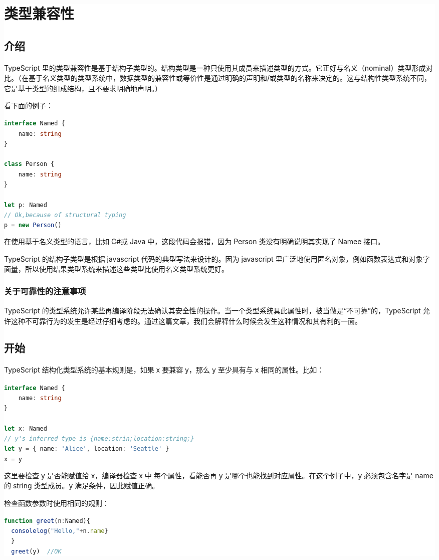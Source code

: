 # 类型兼容性

## 介绍

TypeScript 里的类型兼容性是基于结构子类型的。结构类型是一种只使用其成员来描述类型的方式。它正好与名义（nominal）类型形成对比。（在基于名义类型的类型系统中，数据类型的兼容性或等价性是通过明确的声明和/或类型的名称来决定的。这与结构性类型系统不同，它是基于类型的组成结构，且不要求明确地声明。）

看下面的例子：

```typescript
interface Named {
	name: string
}

class Person {
	name: string
}

let p: Named
// Ok,because of structural typing
p = new Person()
```

在使用基于名义类型的语言，比如 C#或 Java 中，这段代码会报错，因为 Person 类没有明确说明其实现了 Namee 接口。

TypeScript 的结构子类型是根据 javascript 代码的典型写法来设计的。因为 javascript 里广泛地使用匿名对象，例如函数表达式和对象字面量，所以使用结果类型系统来描述这些类型比使用名义类型系统更好。

### 关于可靠性的注意事项

TypeScript 的类型系统允许某些再编译阶段无法确认其安全性的操作。当一个类型系统具此属性时，被当做是“不可靠”的，TypeScript 允许这种不可靠行为的发生是经过仔细考虑的。通过这篇文章，我们会解释什么时候会发生这种情况和其有利的一面。

## 开始

TypeScript 结构化类型系统的基本规则是，如果 x 要兼容 y，那么 y 至少具有与 x 相同的属性。比如：

```typescript
interface Named {
	name: string
}

let x: Named
// y's inferred type is {name:strin;location:string;}
let y = { name: 'Alice', location: 'Seattle' }
x = y
```

这里要检查 y 是否能赋值给 x，编译器检查 x 中 每个属性，看能否再 y 是哪个也能找到对应属性。在这个例子中，y 必须包含名字是 name 的 string 类型成员。y 满足条件，因此赋值正确。

检查函数参数时使用相同的规则：

```typescript
function greet(n:Named){
  consolelog("Hello,"+n.name}
  }
  greet(y)  //OK
```
